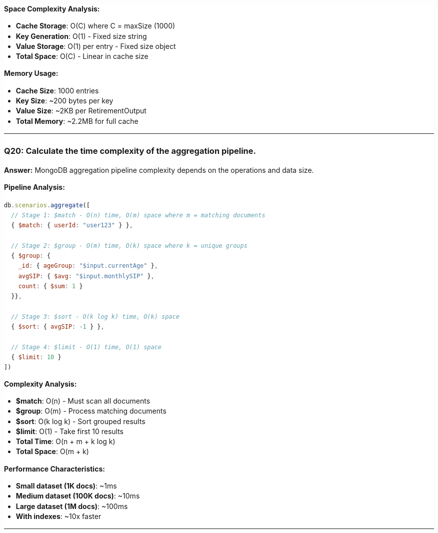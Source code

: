 **Space Complexity Analysis:**
- **Cache Storage**: O(C) where C = maxSize (1000)
- **Key Generation**: O(1) - Fixed size string
- **Value Storage**: O(1) per entry - Fixed size object
- **Total Space**: O(C) - Linear in cache size

**Memory Usage:**
- **Cache Size**: 1000 entries
- **Key Size**: ~200 bytes per key
- **Value Size**: ~2KB per RetirementOutput
- **Total Memory**: ~2.2MB for full cache

---

### Q20: Calculate the time complexity of the aggregation pipeline.

**Answer:**
MongoDB aggregation pipeline complexity depends on the operations and data size.

**Pipeline Analysis:**
```javascript
db.scenarios.aggregate([
  // Stage 1: $match - O(n) time, O(m) space where m = matching documents
  { $match: { userId: "user123" } },
  
  // Stage 2: $group - O(m) time, O(k) space where k = unique groups
  { $group: {
    _id: { ageGroup: "$input.currentAge" },
    avgSIP: { $avg: "$input.monthlySIP" },
    count: { $sum: 1 }
  }},
  
  // Stage 3: $sort - O(k log k) time, O(k) space
  { $sort: { avgSIP: -1 } },
  
  // Stage 4: $limit - O(1) time, O(1) space
  { $limit: 10 }
])
```

**Complexity Analysis:**
- **$match**: O(n) - Must scan all documents
- **$group**: O(m) - Process matching documents
- **$sort**: O(k log k) - Sort grouped results
- **$limit**: O(1) - Take first 10 results
- **Total Time**: O(n + m + k log k)
- **Total Space**: O(m + k)

**Performance Characteristics:**
- **Small dataset (1K docs)**: ~1ms
- **Medium dataset (100K docs)**: ~10ms
- **Large dataset (1M docs)**: ~100ms
- **With indexes**: ~10x faster

---